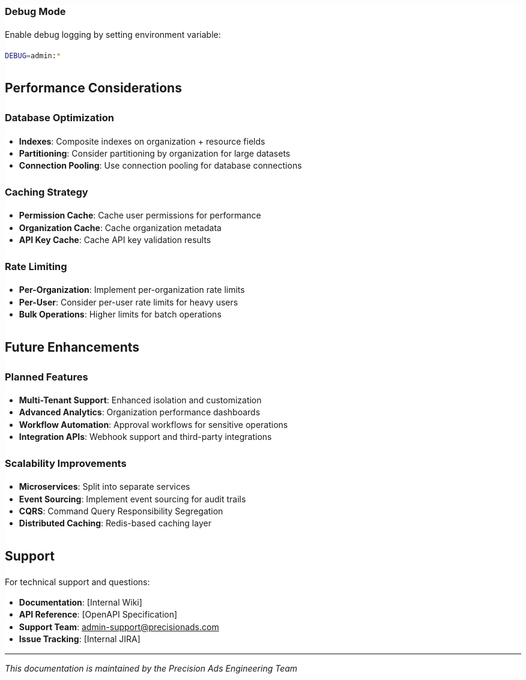 ### Debug Mode
Enable debug logging by setting environment variable:
```bash
DEBUG=admin:*
```

## Performance Considerations

### Database Optimization
- **Indexes**: Composite indexes on organization + resource fields
- **Partitioning**: Consider partitioning by organization for large datasets
- **Connection Pooling**: Use connection pooling for database connections

### Caching Strategy
- **Permission Cache**: Cache user permissions for performance
- **Organization Cache**: Cache organization metadata
- **API Key Cache**: Cache API key validation results

### Rate Limiting
- **Per-Organization**: Implement per-organization rate limits
- **Per-User**: Consider per-user rate limits for heavy users
- **Bulk Operations**: Higher limits for batch operations

## Future Enhancements

### Planned Features
- **Multi-Tenant Support**: Enhanced isolation and customization
- **Advanced Analytics**: Organization performance dashboards
- **Workflow Automation**: Approval workflows for sensitive operations
- **Integration APIs**: Webhook support and third-party integrations

### Scalability Improvements
- **Microservices**: Split into separate services
- **Event Sourcing**: Implement event sourcing for audit trails
- **CQRS**: Command Query Responsibility Segregation
- **Distributed Caching**: Redis-based caching layer

## Support

For technical support and questions:
- **Documentation**: [Internal Wiki]
- **API Reference**: [OpenAPI Specification]
- **Support Team**: admin-support@precisionads.com
- **Issue Tracking**: [Internal JIRA]

---

*This documentation is maintained by the Precision Ads Engineering Team* 